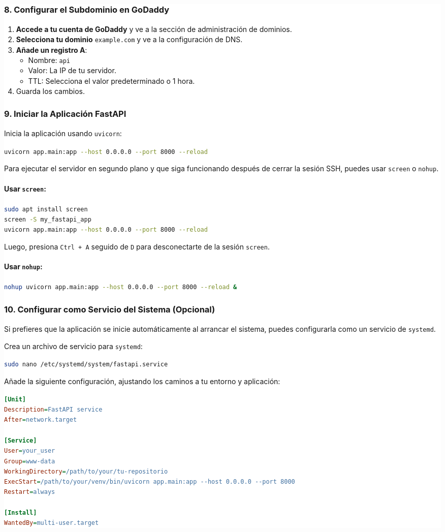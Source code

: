### 8. Configurar el Subdominio en GoDaddy

1. **Accede a tu cuenta de GoDaddy** y ve a la sección de administración de dominios.
2. **Selecciona tu dominio** `example.com` y ve a la configuración de DNS.
3. **Añade un registro A**:
   - Nombre: `api`
   - Valor: La IP de tu servidor.
   - TTL: Selecciona el valor predeterminado o 1 hora.
4. Guarda los cambios.

### 9. Iniciar la Aplicación FastAPI

Inicia la aplicación usando `uvicorn`:

```bash
uvicorn app.main:app --host 0.0.0.0 --port 8000 --reload
```

Para ejecutar el servidor en segundo plano y que siga funcionando después de cerrar la sesión SSH, puedes usar `screen` o `nohup`.

#### Usar `screen`:

```bash
sudo apt install screen
screen -S my_fastapi_app
uvicorn app.main:app --host 0.0.0.0 --port 8000 --reload
```

Luego, presiona `Ctrl + A` seguido de `D` para desconectarte de la sesión `screen`.

#### Usar `nohup`:

```bash
nohup uvicorn app.main:app --host 0.0.0.0 --port 8000 --reload &
```

### 10. Configurar como Servicio del Sistema (Opcional)

Si prefieres que la aplicación se inicie automáticamente al arrancar el sistema, puedes configurarla como un servicio de `systemd`.

Crea un archivo de servicio para `systemd`:

```bash
sudo nano /etc/systemd/system/fastapi.service
```

Añade la siguiente configuración, ajustando los caminos a tu entorno y aplicación:

```ini
[Unit]
Description=FastAPI service
After=network.target

[Service]
User=your_user
Group=www-data
WorkingDirectory=/path/to/your/tu-repositorio
ExecStart=/path/to/your/venv/bin/uvicorn app.main:app --host 0.0.0.0 --port 8000
Restart=always

[Install]
WantedBy=multi-user.target
```
